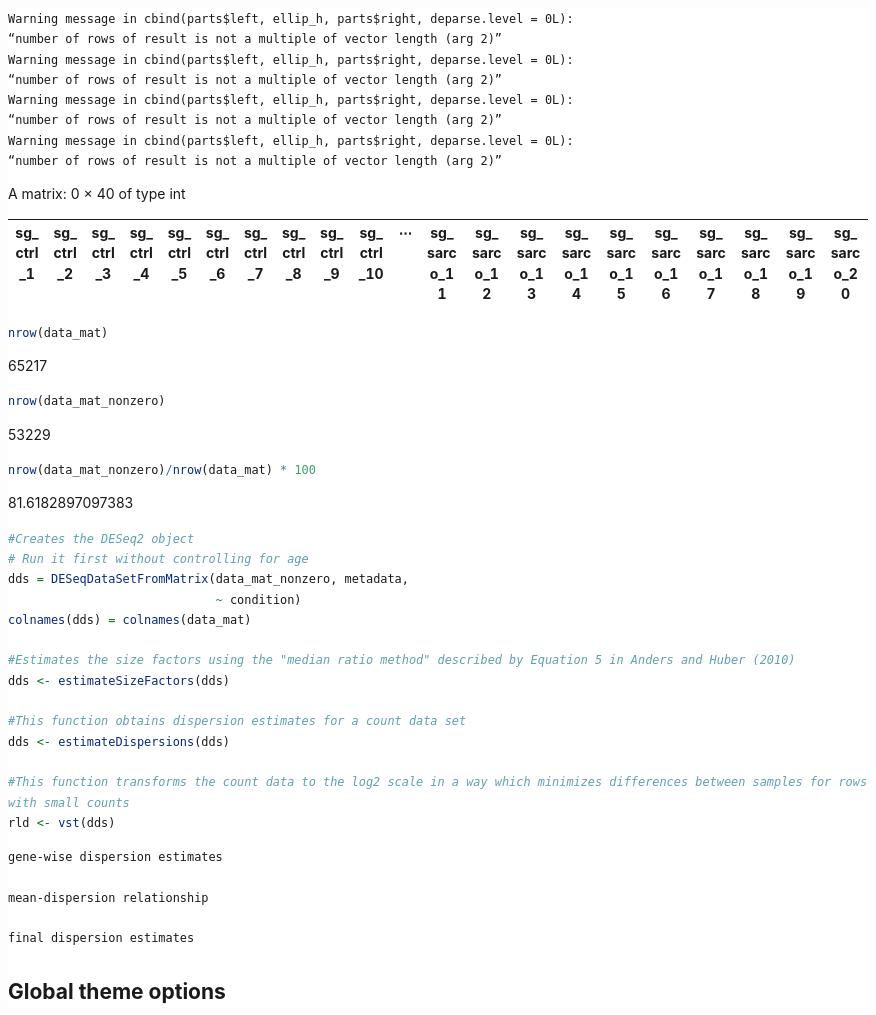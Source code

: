     Warning message in cbind(parts$left, ellip_h, parts$right, deparse.level = 0L):
    “number of rows of result is not a multiple of vector length (arg 2)”
    Warning message in cbind(parts$left, ellip_h, parts$right, deparse.level = 0L):
    “number of rows of result is not a multiple of vector length (arg 2)”
    Warning message in cbind(parts$left, ellip_h, parts$right, deparse.level = 0L):
    “number of rows of result is not a multiple of vector length (arg 2)”
    Warning message in cbind(parts$left, ellip_h, parts$right, deparse.level = 0L):
    “number of rows of result is not a multiple of vector length (arg 2)”

A matrix: 0 × 40 of type int

| sg_ctrl_1 | sg_ctrl_2 | sg_ctrl_3 | sg_ctrl_4 | sg_ctrl_5 | sg_ctrl_6 | sg_ctrl_7 | sg_ctrl_8 | sg_ctrl_9 | sg_ctrl_10 | ⋯   | sg_sarco_11 | sg_sarco_12 | sg_sarco_13 | sg_sarco_14 | sg_sarco_15 | sg_sarco_16 | sg_sarco_17 | sg_sarco_18 | sg_sarco_19 | sg_sarco_20 |
|-----------|-----------|-----------|-----------|-----------|-----------|-----------|-----------|-----------|------------|-----|-------------|-------------|-------------|-------------|-------------|-------------|-------------|-------------|-------------|-------------|

``` r
nrow(data_mat)
```

65217

``` r
nrow(data_mat_nonzero)
```

53229

``` r
nrow(data_mat_nonzero)/nrow(data_mat) * 100
```

81.6182897097383

``` r
#Creates the DESeq2 object
# Run it first without controlling for age
dds = DESeqDataSetFromMatrix(data_mat_nonzero, metadata, 
                             ~ condition)
colnames(dds) = colnames(data_mat)

#Estimates the size factors using the "median ratio method" described by Equation 5 in Anders and Huber (2010)
dds <- estimateSizeFactors(dds) 

#This function obtains dispersion estimates for a count data set
dds <- estimateDispersions(dds)

#This function transforms the count data to the log2 scale in a way which minimizes differences between samples for rows with small counts
rld <- vst(dds)
```

    gene-wise dispersion estimates

    mean-dispersion relationship

    final dispersion estimates

## Global theme options
